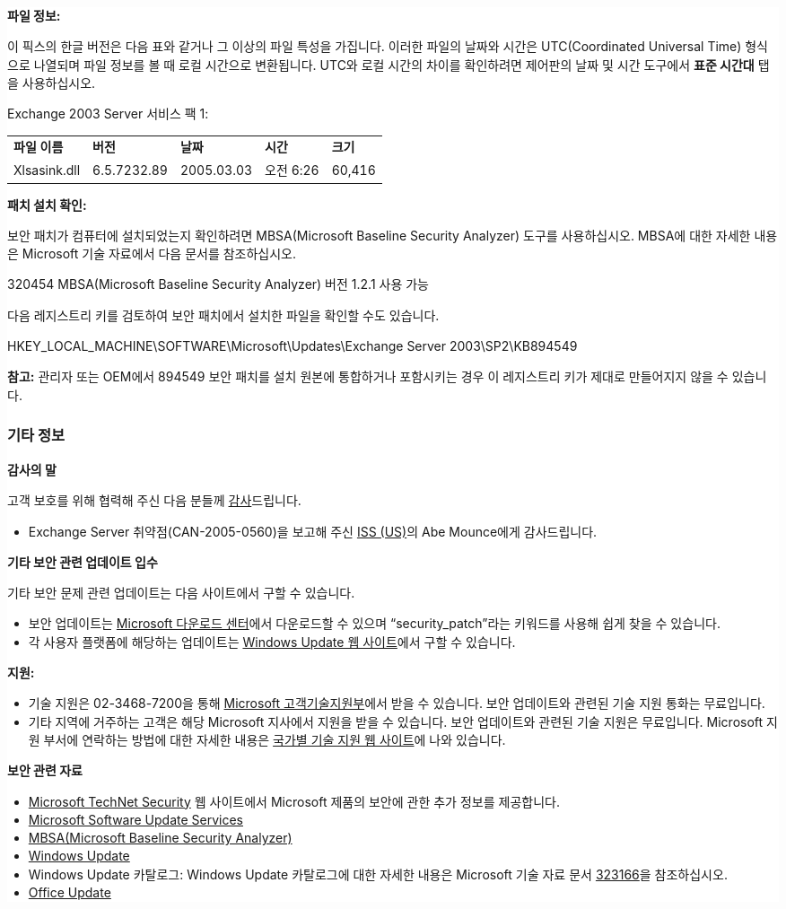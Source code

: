 <p></p>

 
**파일 정보:**

이 픽스의 한글 버전은 다음 표와 같거나 그 이상의 파일 특성을 가집니다. 이러한 파일의 날짜와 시간은 UTC(Coordinated Universal Time) 형식으로 나열되며 파일 정보를 볼 때 로컬 시간으로 변환됩니다. UTC와 로컬 시간의 차이를 확인하려면 제어판의 날짜 및 시간 도구에서 **표준 시간대** 탭을 사용하십시오.

Exchange 2003 Server 서비스 팩 1:

|               |             |            |           |          |
|---------------|-------------|------------|-----------|----------|
| **파일 이름** | **버전**    | **날짜**   | **시간**  | **크기** |
| Xlsasink.dll  | 6.5.7232.89 | 2005.03.03 | 오전 6:26 | 60,416   |

**패치 설치 확인:**

보안 패치가 컴퓨터에 설치되었는지 확인하려면 MBSA(Microsoft Baseline Security Analyzer) 도구를 사용하십시오. MBSA에 대한 자세한 내용은 Microsoft 기술 자료에서 다음 문서를 참조하십시오.

320454 MBSA(Microsoft Baseline Security Analyzer) 버전 1.2.1 사용 가능

다음 레지스트리 키를 검토하여 보안 패치에서 설치한 파일을 확인할 수도 있습니다.

HKEY\_LOCAL\_MACHINE\\SOFTWARE\\Microsoft\\Updates\\Exchange Server 2003\\SP2\\KB894549

**참고:** 관리자 또는 OEM에서 894549 보안 패치를 설치 원본에 통합하거나 포함시키는 경우 이 레지스트리 키가 제대로 만들어지지 않을 수 있습니다.

### 기타 정보

**감사의 말**

고객 보호를 위해 협력해 주신 다음 분들께 [감사](https://www.microsoft.com/korea/technet/security/bulletin/policy.asp)드립니다.

-   Exchange Server 취약점(CAN-2005-0560)을 보고해 주신 [ISS (US)](https://www.iss.net)의 Abe Mounce에게 감사드립니다.

**기타 보안 관련 업데이트 입수**

기타 보안 문제 관련 업데이트는 다음 사이트에서 구할 수 있습니다.

-   보안 업데이트는 [Microsoft 다운로드 센터](https://www.microsoft.com/downloads/search.aspx?langid=14&displaylang=ko)에서 다운로드할 수 있으며 “security\_patch”라는 키워드를 사용해 쉽게 찾을 수 있습니다.
-   각 사용자 플랫폼에 해당하는 업데이트는 [Windows Update 웹 사이트](https://windowsupdate.microsoft.com/)에서 구할 수 있습니다.

**지원:**

-   기술 지원은 02-3468-7200을 통해 [Microsoft 고객기술지원부](https://support.microsoft.com/directory/question.asp?sd=gn&fr=0)에서 받을 수 있습니다. 보안 업데이트와 관련된 기술 지원 통화는 무료입니다.
-   기타 지역에 거주하는 고객은 해당 Microsoft 지사에서 지원을 받을 수 있습니다. 보안 업데이트와 관련된 기술 지원은 무료입니다. Microsoft 지원 부서에 연락하는 방법에 대한 자세한 내용은 [국가별 기술 지원 웹 사이트](https://support.microsoft.com/common/international.aspx)에 나와 있습니다.

**보안 관련 자료**

-   [Microsoft TechNet Security](https://www.microsoft.com/korea/security/default.asp) 웹 사이트에서 Microsoft 제품의 보안에 관한 추가 정보를 제공합니다.
-   [Microsoft Software Update Services](https://www.microsoft.com/korea/windowsserversystem/sus/default.asp)
-   [MBSA(Microsoft Baseline Security Analyzer)](https://www.microsoft.com/korea/technet/security/tools/mbsahome.asp)
-   [Windows Update](https://windowsupdate.microsoft.com/)
-   Windows Update 카탈로그: Windows Update 카탈로그에 대한 자세한 내용은 Microsoft 기술 자료 문서 [323166](https://support.microsoft.com/?scid=323166)을 참조하십시오.
-   [Office Update](https://office.microsoft.com/officeupdate/)
